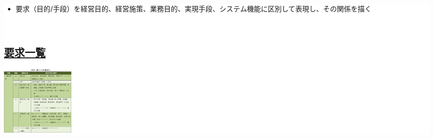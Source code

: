 - 要求（目的/手段）を経営目的、経営施策、業務目的、実現手段、システム機能に区別して表現し、その関係を描く

<br>

## [要求一覧](https://www.ipa.go.jp/files/000079352.pdf#page=380)
<a id="markdown-%E8%A6%81%E6%B1%82%E4%B8%80%E8%A6%A7" name="%E8%A6%81%E6%B1%82%E4%B8%80%E8%A6%A7"></a>

<a href="img/000079352_381.png"><img src="img/000079352_381.png" height="128"></a>